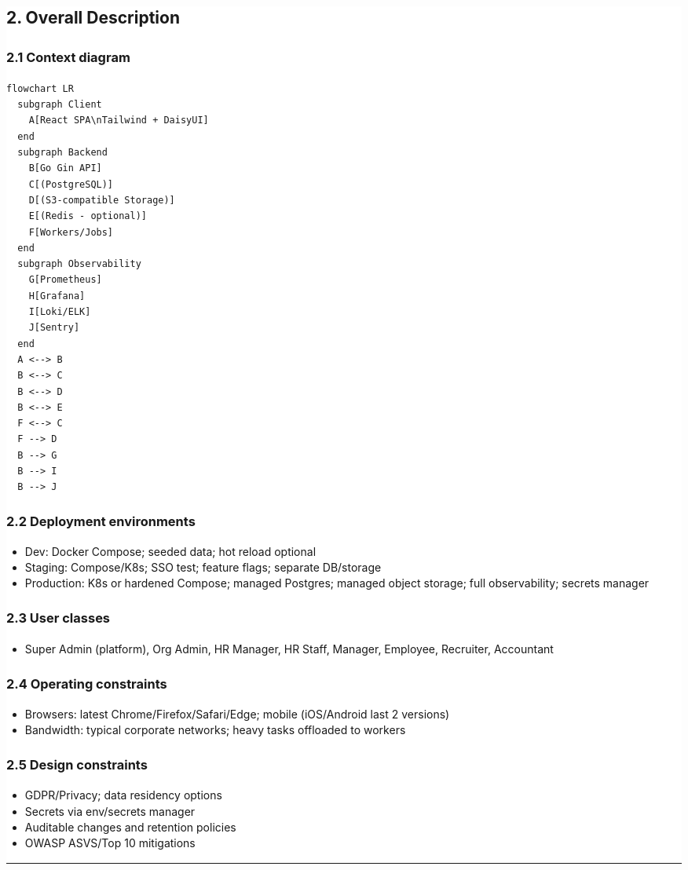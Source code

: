 
## 2. Overall Description

### 2.1 Context diagram
```mermaid
flowchart LR
  subgraph Client
    A[React SPA\nTailwind + DaisyUI]
  end
  subgraph Backend
    B[Go Gin API]
    C[(PostgreSQL)]
    D[(S3-compatible Storage)]
    E[(Redis - optional)]
    F[Workers/Jobs]
  end
  subgraph Observability
    G[Prometheus]
    H[Grafana]
    I[Loki/ELK]
    J[Sentry]
  end
  A <--> B
  B <--> C
  B <--> D
  B <--> E
  F <--> C
  F --> D
  B --> G
  B --> I
  B --> J
```

### 2.2 Deployment environments
- Dev: Docker Compose; seeded data; hot reload optional
- Staging: Compose/K8s; SSO test; feature flags; separate DB/storage
- Production: K8s or hardened Compose; managed Postgres; managed object storage; full observability; secrets manager

### 2.3 User classes
- Super Admin (platform), Org Admin, HR Manager, HR Staff, Manager, Employee, Recruiter, Accountant

### 2.4 Operating constraints
- Browsers: latest Chrome/Firefox/Safari/Edge; mobile (iOS/Android last 2 versions)
- Bandwidth: typical corporate networks; heavy tasks offloaded to workers

### 2.5 Design constraints
- GDPR/Privacy; data residency options
- Secrets via env/secrets manager
- Auditable changes and retention policies
- OWASP ASVS/Top 10 mitigations

---